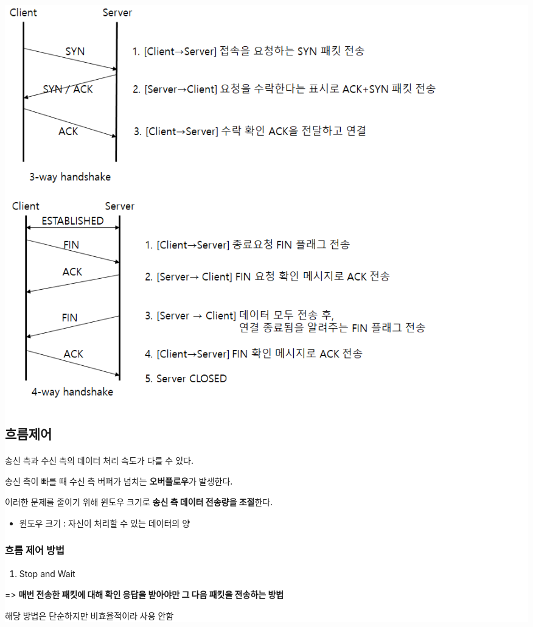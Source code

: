 ![img_4.png](img_4.png)

![img_5.png](img_5.png)

## 흐름제어
송신 측과 수신 측의 데이터 처리 속도가 다를 수 있다.

송신 측이 빠를 때 수신 측 버퍼가 넘치는 **오버플로우**가 발생한다.

이러한 문제를 줄이기 위해 윈도우 크기로 **송신 측 데이터 전송량을 조절**한다.

- 윈도우 크기 : 자신이 처리할 수 있는 데이터의 양

### 흐름 제어 방법

1. Stop and Wait
   
=> **매번 전송한 패킷에 대해 확인 응답을 받아야만 그 다음 패킷을 전송하는 방법**
   
해당 방법은 단순하지만 비효율적이라 사용 안함
